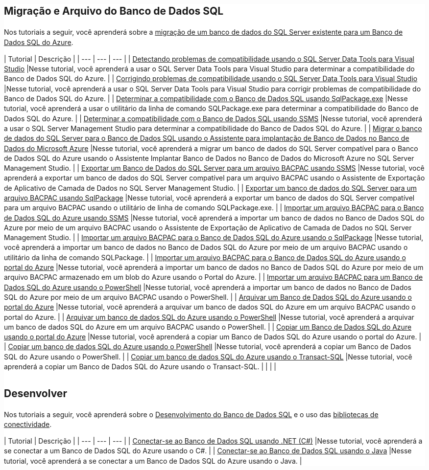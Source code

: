 ## Migração e Arquivo do Banco de Dados SQL
Nos tutoriais a seguir, você aprenderá sobre a [migração de um banco de dados do SQL Server existente para um Banco de Dados SQL do Azure](sql-database-cloud-migrate.md).

| Tutorial | Descrição |
| --- | --- | --- |
| [Detectando problemas de compatibilidade usando o SQL Server Data Tools para Visual Studio](sql-database-cloud-migrate-fix-compatibility-issues-ssdt.md#detecting-compatibility-issues-using-sql-server-data-tools-for-visual-studio) |Nesse tutorial, você aprenderá a usar o SQL Server Data Tools para Visual Studio para determinar a compatibilidade do Banco de Dados SQL do Azure. |
| [Corrigindo problemas de compatibilidade usando o SQL Server Data Tools para Visual Studio](sql-database-cloud-migrate-fix-compatibility-issues-ssdt.md#fixing-compatibility-issues-using-sql-server-data-tools-for-visual-studio) |Nesse tutorial, você aprenderá a usar o SQL Server Data Tools para Visual Studio para corrigir problemas de compatibilidade do Banco de Dados SQL do Azure. |
| [Determinar a compatibilidade com o Banco de Dados SQL usando SqlPackage.exe](ql-database-cloud-migrate-determine-compatibility-sqlpackage.md#using-sqlpackageexe) |Nesse tutorial, você aprenderá a usar o utilitário da linha de comando SQLPackage.exe para determinar a compatibilidade do Banco de Dados SQL do Azure. |
| [Determinar a compatibilidade com o Banco de Dados SQL usando SSMS](sql-database-cloud-migrate-determine-compatibility-ssms.md#using-sql-server-management-studio) |Nesse tutorial, você aprenderá a usar o SQL Server Management Studio para determinar a compatibilidade do Banco de Dados SQL do Azure. |
| [Migrar o banco de dados do SQL Server para o Banco de Dados SQL usando o Assistente para implantação de Banco de Dados no Banco de Dados do Microsoft Azure](sql-database-cloud-migrate-compatible-using-ssms-migration-wizard.md#use-the-deploy-database-to-microsoft-azure-database-wizard) |Nesse tutorial, você aprenderá a migrar um banco de dados do SQL Server compatível para o Banco de Dados SQL do Azure usando o Assistente Implantar Banco de Dados no Banco de Dados do Microsoft Azure no SQL Server Management Studio. |
| [Exportar um Banco de Dados do SQL Server para um arquivo BACPAC usando SSMS](sql-database-cloud-migrate-compatible-export-bacpac-ssms.md) |Nesse tutorial, você aprenderá a exportar um banco de dados do SQL Server compatível para um arquivo BACPAC usando o Assistente de Exportação de Aplicativo de Camada de Dados no SQL Server Management Studio. |
| [Exportar um banco de dados do SQL Server para um arquivo BACPAC usando SqlPackage](sql-database-cloud-migrate-compatible-export-bacpac-sqlpackage.md) |Nesse tutorial, você aprenderá a exportar um banco de dados do SQL Server compatível para um arquivo BACPAC usando o utilitário de linha de comando SQLPackage.exe. |
| [Importar um arquivo BACPAC para o Banco de Dados SQL do Azure usando SSMS](sql-database-cloud-migrate-compatible-import-bacpac-ssms.md) |Nesse tutorial, você aprenderá a importar um banco de dados no Banco de Dados SQL do Azure por meio de um arquivo BACPAC usando o Assistente de Exportação de Aplicativo de Camada de Dados no SQL Server Management Studio. |
| [Importar um arquivo BACPAC para o Banco de Dados SQL do Azure usando o SqlPackage](sql-database-cloud-migrate-compatible-import-bacpac-sqlpackage.md#import-from-a-bacpac-file-into-azure-sql-database-using-sqlpackage) |Nesse tutorial, você aprenderá a importar um banco de dados no Banco de Dados SQL do Azure por meio de um arquivo BACPAC usando o utilitário da linha de comando SQLPackage. |
| [Importar um arquivo BACPAC para o Banco de Dados SQL do Azure usando o portal do Azure](sql-database-import.md) |Nesse tutorial, você aprenderá a importar um banco de dados no Banco de Dados SQL do Azure por meio de um arquivo BACPAC armazenado em um blob do Azure usando o Portal do Azure. |
| [Importar um arquivo BACPAC para um Banco de Dados SQL do Azure usando o PowerShell](sql-database-import-powershell.md) |Nesse tutorial, você aprenderá a importar um banco de dados no Banco de Dados SQL do Azure por meio de um arquivo BACPAC usando o PowerShell. |
| [Arquivar um Banco de Dados SQL do Azure usando o portal do Azure](sql-database-export.md#export-your-database) |Nesse tutorial, você aprenderá a arquivar um banco de dados SQL do Azure em um arquivo BACPAC usando o portal do Azure. |
| [Arquivar um banco de dados SQL do Azure usando o PowerShell](sql-database-export-powershell.md) |Nesse tutorial, você aprenderá a arquivar um banco de dados SQL do Azure em um arquivo BACPAC usando o PowerShell. |
| [Copiar um Banco de Dados SQL do Azure usando o portal do Azure](sql-database-copy.md#copy-your-sql-database) |Nesse tutorial, você aprenderá a copiar um Banco de Dados SQL do Azure usando o portal do Azure. |
| [Copiar um banco de dados SQL do Azure usando o PowerShell](sql-database-copy-powershell.md#copy-your-sql-database) |Nesse tutorial, você aprenderá a copiar um Banco de Dados SQL do Azure usando o PowerShell. |
| [Copiar um banco de dados SQL do Azure usando o Transact-SQL](sql-database-copy-transact-sql.md#copy-your-sql-database) |Nesse tutorial, você aprenderá a copiar um Banco de Dados SQL do Azure usando o Transact-SQL. |
|  | |

## Desenvolver
Nos tutoriais a seguir, você aprenderá sobre o [Desenvolvimento do Banco de Dados SQL](sql-database-develop-overview.md) e o uso das [bibliotecas de conectividade](sql-database-libraries.md).

| Tutorial | Descrição |
| --- | --- | --- |
| [Conectar-se ao Banco de Dados SQL usando .NET (C#)](sql-database-develop-dotnet-simple.md) |Nesse tutorial, você aprenderá a se conectar a um Banco de Dados SQL do Azure usando o C#. |
| [Conectar-se ao Banco de Dados SQL usando o Java](sql-database-develop-java-simple.md) |Nesse tutorial, você aprenderá a se conectar a um Banco de Dados SQL do Azure usando o Java. |
